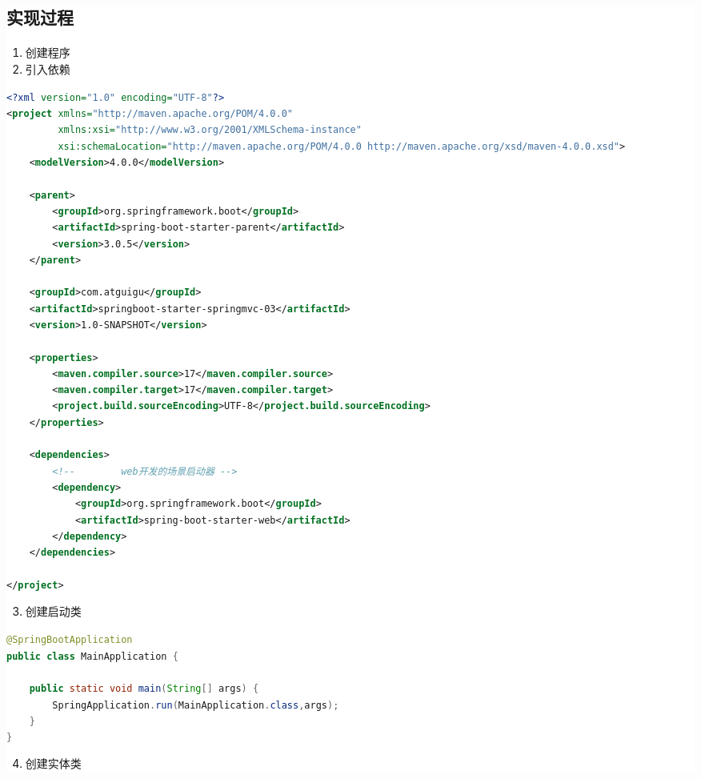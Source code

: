 ## 实现过程

1. 创建程序
2. 引入依赖

```XML
<?xml version="1.0" encoding="UTF-8"?>
<project xmlns="http://maven.apache.org/POM/4.0.0"
         xmlns:xsi="http://www.w3.org/2001/XMLSchema-instance"
         xsi:schemaLocation="http://maven.apache.org/POM/4.0.0 http://maven.apache.org/xsd/maven-4.0.0.xsd">
    <modelVersion>4.0.0</modelVersion>

    <parent>
        <groupId>org.springframework.boot</groupId>
        <artifactId>spring-boot-starter-parent</artifactId>
        <version>3.0.5</version>
    </parent>

    <groupId>com.atguigu</groupId>
    <artifactId>springboot-starter-springmvc-03</artifactId>
    <version>1.0-SNAPSHOT</version>

    <properties>
        <maven.compiler.source>17</maven.compiler.source>
        <maven.compiler.target>17</maven.compiler.target>
        <project.build.sourceEncoding>UTF-8</project.build.sourceEncoding>
    </properties>

    <dependencies>
        <!--        web开发的场景启动器 -->
        <dependency>
            <groupId>org.springframework.boot</groupId>
            <artifactId>spring-boot-starter-web</artifactId>
        </dependency>
    </dependencies>

</project>
```
3. 创建启动类

```Java
@SpringBootApplication
public class MainApplication {

    public static void main(String[] args) {
        SpringApplication.run(MainApplication.class,args);
    }
}

```
4. 创建实体类
